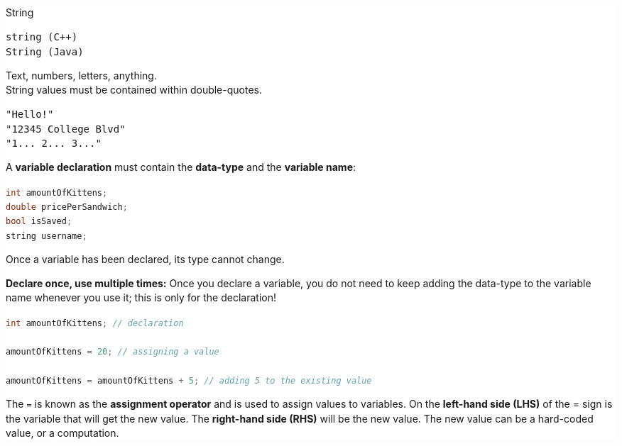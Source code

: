 </pre>
</td>
</tr>
<tr>
<td>
String
</td>
<td>
<pre>
string (C++)
String (Java)
</pre>
</td>
<td>
Text, numbers, letters, anything.<br>String values must be contained within double-quotes.
</td>
<td>
<pre>
"Hello!"
"12345 College Blvd"
"1... 2... 3..."
</pre>
</td>
</tr>
</tbody>
</table>

A **variable declaration** must contain the **data-type** and the **variable name**:

```c++
int amountOfKittens;
double pricePerSandwich;
bool isSaved;
string username;
```

Once a variable has been declared, its type cannot change.

**Declare once, use multiple times:** Once you declare a variable,
you do not need to keep adding the data-type to the variable name whenever you use it;
this is only for the declaration!

```c++
int amountOfKittens; // declaration

amountOfKittens = 20; // assigning a value

amountOfKittens = amountOfKittens + 5; // adding 5 to the existing value
```

The ```=``` is known as the **assignment operator** and is used to assign
values to variables. On the **left-hand side (LHS)** of the = sign is the
variable that will get the new value. The **right-hand side (RHS)** will
be the new value. The new value can be a hard-coded value, or a computation.
